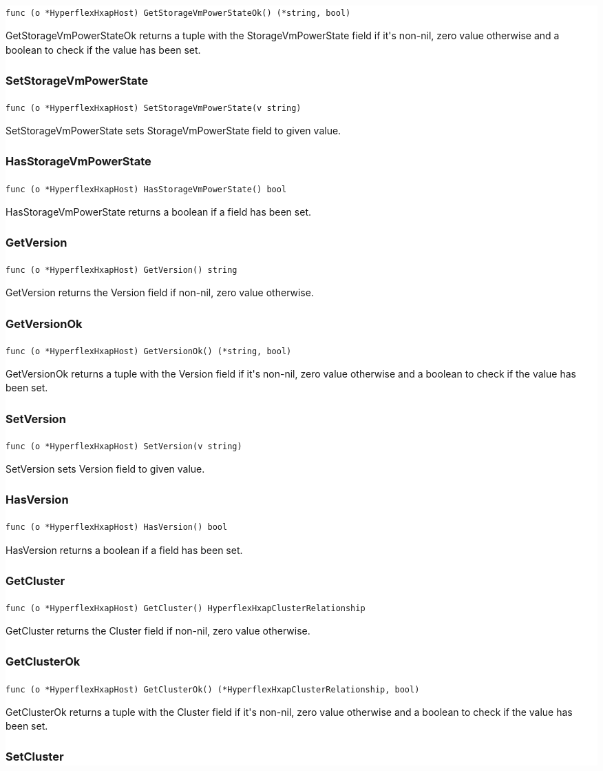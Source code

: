 `func (o *HyperflexHxapHost) GetStorageVmPowerStateOk() (*string, bool)`

GetStorageVmPowerStateOk returns a tuple with the StorageVmPowerState field if it's non-nil, zero value otherwise
and a boolean to check if the value has been set.

### SetStorageVmPowerState

`func (o *HyperflexHxapHost) SetStorageVmPowerState(v string)`

SetStorageVmPowerState sets StorageVmPowerState field to given value.

### HasStorageVmPowerState

`func (o *HyperflexHxapHost) HasStorageVmPowerState() bool`

HasStorageVmPowerState returns a boolean if a field has been set.

### GetVersion

`func (o *HyperflexHxapHost) GetVersion() string`

GetVersion returns the Version field if non-nil, zero value otherwise.

### GetVersionOk

`func (o *HyperflexHxapHost) GetVersionOk() (*string, bool)`

GetVersionOk returns a tuple with the Version field if it's non-nil, zero value otherwise
and a boolean to check if the value has been set.

### SetVersion

`func (o *HyperflexHxapHost) SetVersion(v string)`

SetVersion sets Version field to given value.

### HasVersion

`func (o *HyperflexHxapHost) HasVersion() bool`

HasVersion returns a boolean if a field has been set.

### GetCluster

`func (o *HyperflexHxapHost) GetCluster() HyperflexHxapClusterRelationship`

GetCluster returns the Cluster field if non-nil, zero value otherwise.

### GetClusterOk

`func (o *HyperflexHxapHost) GetClusterOk() (*HyperflexHxapClusterRelationship, bool)`

GetClusterOk returns a tuple with the Cluster field if it's non-nil, zero value otherwise
and a boolean to check if the value has been set.

### SetCluster
